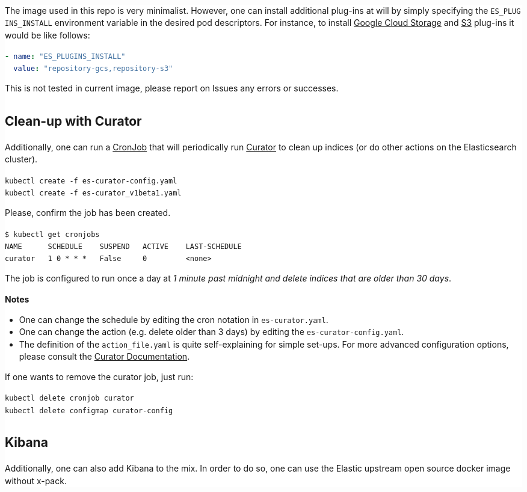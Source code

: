 The image used in this repo is very minimalist. However, one can install additional plug-ins at will by simply specifying the `ES_PLUGINS_INSTALL` environment variable in the desired pod descriptors. For instance, to install [Google Cloud Storage](https://www.elastic.co/guide/en/elasticsearch/plugins/current/repository-gcs.html) and [S3](https://www.elastic.co/guide/en/elasticsearch/plugins/current/repository-s3.html) plug-ins it would be like follows:
```yaml
- name: "ES_PLUGINS_INSTALL"
  value: "repository-gcs,repository-s3"
```

This is not tested in current image, please report on Issues any errors or successes.

<a id="curator">

## Clean-up with Curator

Additionally, one can run a [CronJob](http://kubernetes.io/docs/user-guide/cron-jobs/) that will periodically run [Curator](https://github.com/elastic/curator) to clean up indices (or do other actions on the Elasticsearch cluster).

```
kubectl create -f es-curator-config.yaml
kubectl create -f es-curator_v1beta1.yaml
```

Please, confirm the job has been created.

```
$ kubectl get cronjobs
NAME      SCHEDULE    SUSPEND   ACTIVE    LAST-SCHEDULE
curator   1 0 * * *   False     0         <none>
```

The job is configured to run once a day at _1 minute past midnight and delete indices that are older than 30 days_.

**Notes**

- One can change the schedule by editing the cron notation in `es-curator.yaml`.
- One can change the action (e.g. delete older than 3 days) by editing the `es-curator-config.yaml`.
- The definition of the `action_file.yaml` is quite self-explaining for simple set-ups. For more advanced configuration options, please consult the [Curator Documentation](https://www.elastic.co/guide/en/elasticsearch/client/curator/current/index.html).

If one wants to remove the curator job, just run:

```
kubectl delete cronjob curator
kubectl delete configmap curator-config
```

<a id="kibana">

## Kibana

Additionally, one can also add Kibana to the mix. In order to do so, one can use the Elastic upstream open source docker image without x-pack.
